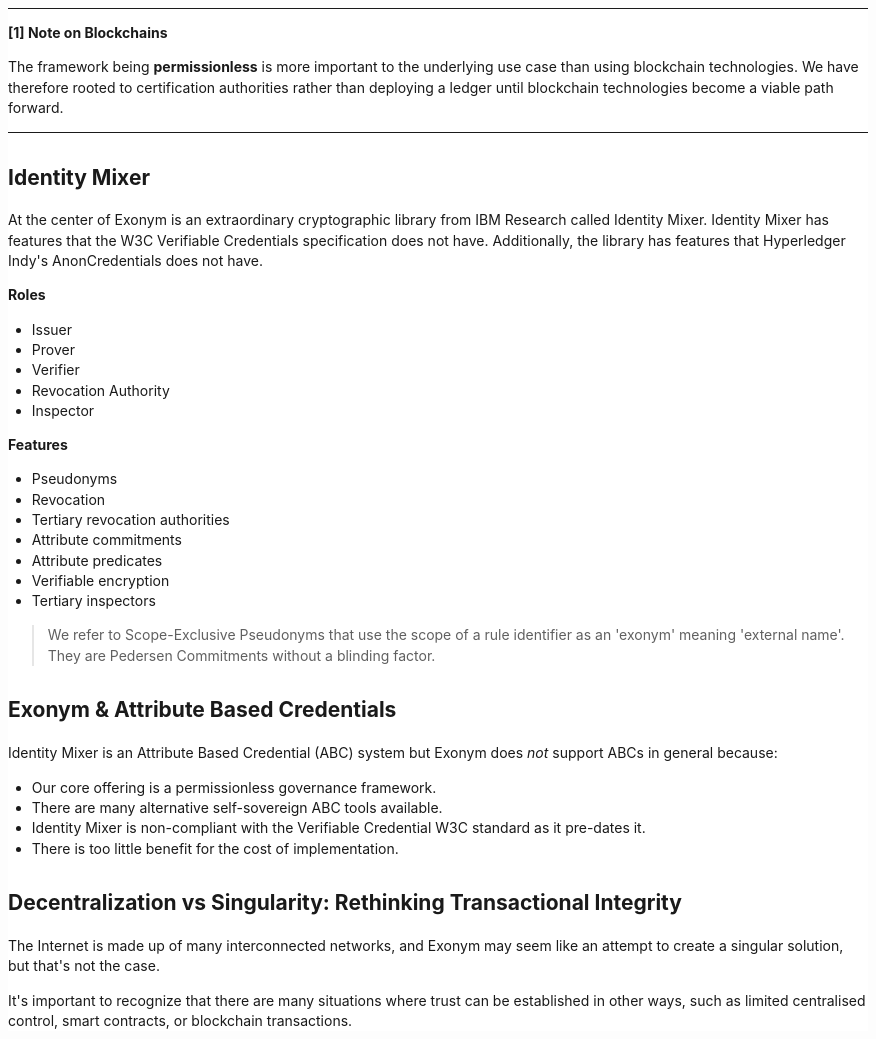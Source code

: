 ___ 
__[1] Note on Blockchains__

The framework being __permissionless__ is more important to the underlying use case 
than using blockchain technologies. We have therefore rooted to certification authorities 
rather than deploying a ledger until blockchain technologies become a viable path 
forward. 
___

## Identity Mixer
At the center of Exonym is an extraordinary cryptographic library from IBM Research 
called Identity Mixer.  Identity Mixer has features that the W3C Verifiable 
Credentials specification does not have.  Additionally, the library has 
features that Hyperledger Indy's AnonCredentials does not have.

__Roles__

- Issuer
- Prover
- Verifier
- Revocation Authority
- Inspector

__Features__

- Pseudonyms
- Revocation
- Tertiary revocation authorities
- Attribute commitments
- Attribute predicates
- Verifiable encryption
- Tertiary inspectors

 > We refer to Scope-Exclusive Pseudonyms that use the scope of a rule identifier as an 'exonym' 
 > meaning 'external name'.  They are Pedersen Commitments without a blinding factor.

## Exonym & Attribute Based Credentials

Identity Mixer is an Attribute Based Credential (ABC) system but Exonym does _not_ support ABCs in general because:  

- Our core offering is a permissionless governance framework.
- There are many alternative self-sovereign ABC tools available.
- Identity Mixer is non-compliant with the Verifiable Credential W3C standard as it pre-dates it.
- There is too little benefit for the cost of implementation.

## Decentralization vs Singularity: Rethinking Transactional Integrity
The Internet is made up of many interconnected networks, and 
Exonym may seem like an attempt to 
create a singular solution, but that's not the case. 

It's important to recognize that there are many situations 
where trust can be established in other ways, such as limited 
centralised control, smart contracts, or blockchain transactions.
